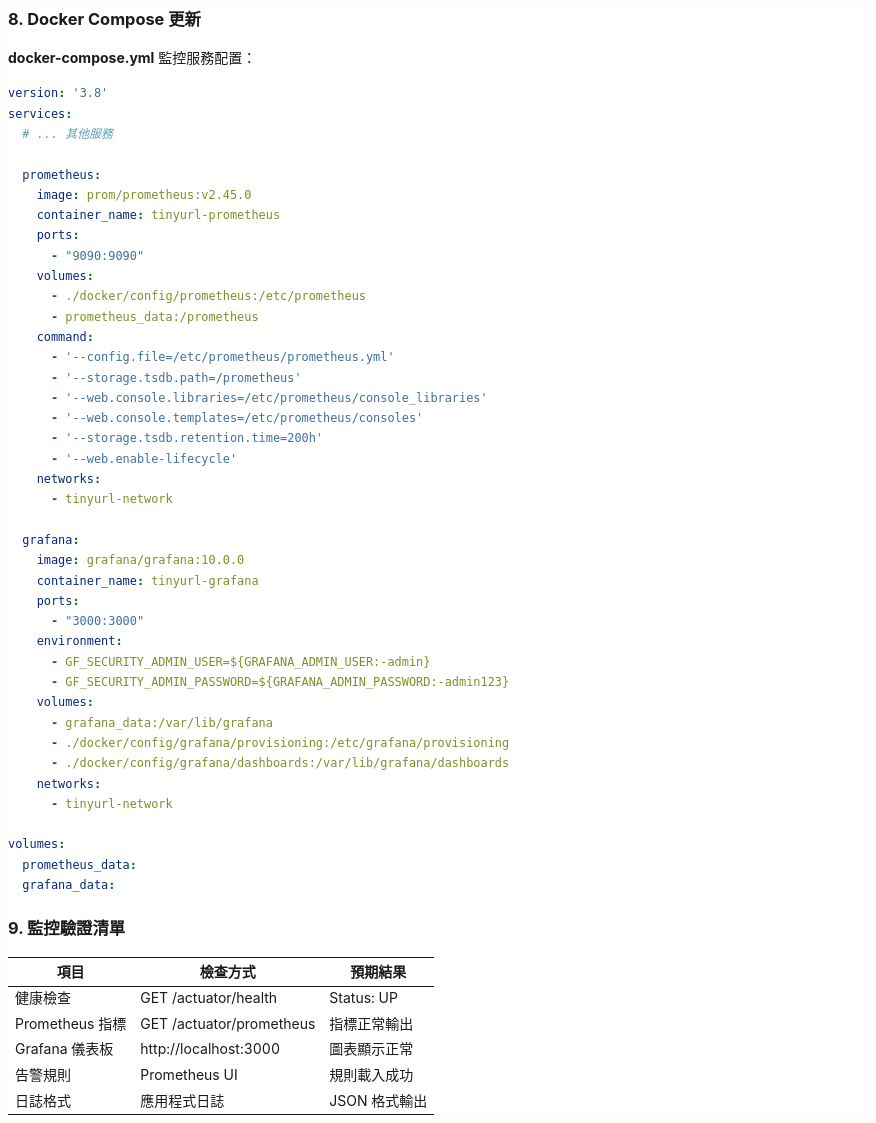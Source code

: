 ### 8. Docker Compose 更新

**docker-compose.yml** 監控服務配置：
```yaml
version: '3.8'
services:
  # ... 其他服務

  prometheus:
    image: prom/prometheus:v2.45.0
    container_name: tinyurl-prometheus
    ports:
      - "9090:9090"
    volumes:
      - ./docker/config/prometheus:/etc/prometheus
      - prometheus_data:/prometheus
    command:
      - '--config.file=/etc/prometheus/prometheus.yml'
      - '--storage.tsdb.path=/prometheus'
      - '--web.console.libraries=/etc/prometheus/console_libraries'
      - '--web.console.templates=/etc/prometheus/consoles'
      - '--storage.tsdb.retention.time=200h'
      - '--web.enable-lifecycle'
    networks:
      - tinyurl-network

  grafana:
    image: grafana/grafana:10.0.0
    container_name: tinyurl-grafana
    ports:
      - "3000:3000"
    environment:
      - GF_SECURITY_ADMIN_USER=${GRAFANA_ADMIN_USER:-admin}
      - GF_SECURITY_ADMIN_PASSWORD=${GRAFANA_ADMIN_PASSWORD:-admin123}
    volumes:
      - grafana_data:/var/lib/grafana
      - ./docker/config/grafana/provisioning:/etc/grafana/provisioning
      - ./docker/config/grafana/dashboards:/var/lib/grafana/dashboards
    networks:
      - tinyurl-network

volumes:
  prometheus_data:
  grafana_data:
```

### 9. 監控驗證清單

| 項目            | 檢查方式                 | 預期結果      |
| --------------- | ------------------------ | ------------- |
| 健康檢查        | GET /actuator/health     | Status: UP    |
| Prometheus 指標 | GET /actuator/prometheus | 指標正常輸出  |
| Grafana 儀表板  | http://localhost:3000    | 圖表顯示正常  |
| 告警規則        | Prometheus UI            | 規則載入成功  |
| 日誌格式        | 應用程式日誌             | JSON 格式輸出 |

